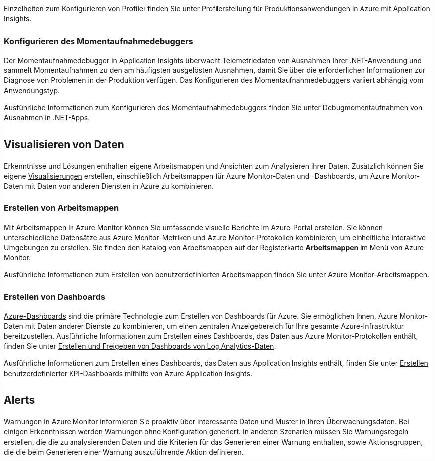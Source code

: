 Einzelheiten zum Konfigurieren von Profiler finden Sie unter [Profilerstellung für Produktionsanwendungen in Azure mit Application Insights](app/profiler-overview.md).

### <a name="configure-snapshot-debugger"></a>Konfigurieren des Momentaufnahmedebuggers
Der Momentaufnahmedebugger in Application Insights überwacht Telemetriedaten von Ausnahmen Ihrer .NET-Anwendung und sammelt Momentaufnahmen zu den am häufigsten ausgelösten Ausnahmen, damit Sie über die erforderlichen Informationen zur Diagnose von Problemen in der Produktion verfügen. Das Konfigurieren des Momentaufnahmedebuggers variiert abhängig vom Anwendungstyp. 

Ausführliche Informationen zum Konfigurieren des Momentaufnahmedebuggers finden Sie unter [Debugmomentaufnahmen von Ausnahmen in .NET-Apps](app/snapshot-debugger.md).


## <a name="visualize-data"></a>Visualisieren von Daten
Erkenntnisse und Lösungen enthalten eigene Arbeitsmappen und Ansichten zum Analysieren ihrer Daten. Zusätzlich können Sie eigene [Visualisierungen](visualizations.md) erstellen, einschließlich Arbeitsmappen für Azure Monitor-Daten und -Dashboards, um Azure Monitor-Daten mit Daten von anderen Diensten in Azure zu kombinieren.


### <a name="create-workbooks"></a>Erstellen von Arbeitsmappen
Mit [Arbeitsmappen](platform/workbooks-overview.md) in Azure Monitor können Sie umfassende visuelle Berichte im Azure-Portal erstellen. Sie können unterschiedliche Datensätze aus Azure Monitor-Metriken und Azure Monitor-Protokollen kombinieren, um einheitliche interaktive Umgebungen zu erstellen. Sie finden den Katalog von Arbeitsmappen auf der Registerkarte **Arbeitsmappen** im Menü von Azure Monitor. 

Ausführliche Informationen zum Erstellen von benutzerdefinierten Arbeitsmappen finden Sie unter [Azure Monitor-Arbeitsmappen](platform/workbooks-overview.md).

### <a name="create-dashboards"></a>Erstellen von Dashboards
[Azure-Dashboards](../azure-portal/azure-portal-dashboards.md) sind die primäre Technologie zum Erstellen von Dashboards für Azure. Sie ermöglichen Ihnen, Azure Monitor-Daten mit Daten anderer Dienste zu kombinieren, um einen zentralen Anzeigebereich für Ihre gesamte Azure-Infrastruktur bereitzustellen. Ausführliche Informationen zum Erstellen eines Dashboards, das Daten aus Azure Monitor-Protokollen enthält, finden Sie unter [Erstellen und Freigeben von Dashboards von Log Analytics-Daten](learn/tutorial-logs-dashboards.md). 

Ausführliche Informationen zum Erstellen eines Dashboards, das Daten aus Application Insights enthält, finden Sie unter [Erstellen benutzerdefinierter KPI-Dashboards mithilfe von Azure Application Insights](learn/tutorial-app-dashboards.md). 

## <a name="alerts"></a>Alerts
Warnungen in Azure Monitor informieren Sie proaktiv über interessante Daten und Muster in Ihren Überwachungsdaten. Bei einigen Erkenntnissen werden Warnungen ohne Konfiguration generiert. In anderen Szenarien müssen Sie [Warnungsregeln](platform/alerts-overview.md) erstellen, die die zu analysierenden Daten und die Kriterien für das Generieren einer Warnung enthalten, sowie Aktionsgruppen, die die beim Generieren einer Warnung auszuführende Aktion definieren. 
